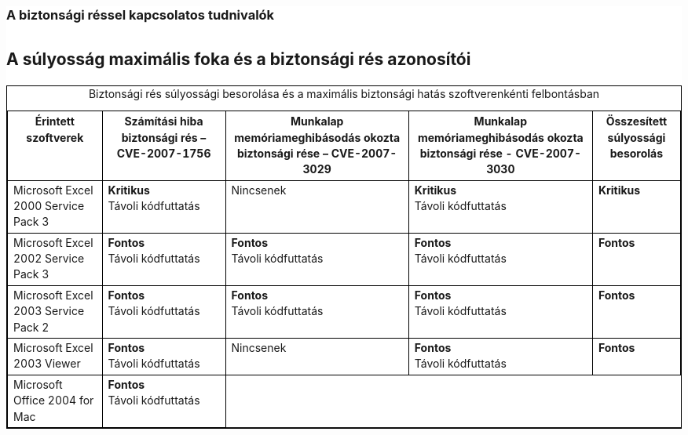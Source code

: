 ### A biztonsági réssel kapcsolatos tudnivalók
  
A súlyosság maximális foka és a biztonsági rés azonosítói  
---------------------------------------------------------
  

<p> </p>
<table style="border:1px solid black;">
<caption>Biztonsági rés súlyossági besorolása és a maximális biztonsági hatás szoftverenkénti felbontásban</caption>
<thead>
<tr class="header">
<th style="border:1px solid black;" >Érintett szoftverek</th>
<th style="border:1px solid black;" >Számítási hiba biztonsági rés – CVE-2007-1756</th>
<th style="border:1px solid black;" >Munkalap memóriameghibásodás okozta biztonsági rése – CVE-2007-3029</th>
<th style="border:1px solid black;" >Munkalap memóriameghibásodás okozta biztonsági rése - CVE-2007-3030</th>
<th style="border:1px solid black;" >Összesített súlyossági besorolás</th>
</tr>
</thead>
<tbody>
<tr class="odd">
<td style="border:1px solid black;">Microsoft Excel 2000 Service Pack 3</td>
<td style="border:1px solid black;"><strong>Kritikus</strong> <br />
Távoli kódfuttatás</td>
<td style="border:1px solid black;">Nincsenek</td>
<td style="border:1px solid black;"><strong>Kritikus</strong> <br />
Távoli kódfuttatás</td>
<td style="border:1px solid black;"><strong>Kritikus</strong></td>
</tr>
<tr class="even">
<td style="border:1px solid black;">Microsoft Excel 2002 Service Pack 3</td>
<td style="border:1px solid black;"><strong>Fontos</strong> <br />
Távoli kódfuttatás</td>
<td style="border:1px solid black;"><strong>Fontos</strong> <br />
Távoli kódfuttatás</td>
<td style="border:1px solid black;"><strong>Fontos</strong> <br />
Távoli kódfuttatás</td>
<td style="border:1px solid black;"><strong>Fontos</strong></td>
</tr>
<tr class="odd">
<td style="border:1px solid black;">Microsoft Excel 2003 Service Pack 2</td>
<td style="border:1px solid black;"><strong>Fontos</strong> <br />
Távoli kódfuttatás</td>
<td style="border:1px solid black;"><strong>Fontos</strong> <br />
Távoli kódfuttatás</td>
<td style="border:1px solid black;"><strong>Fontos</strong> <br />
Távoli kódfuttatás</td>
<td style="border:1px solid black;"><strong>Fontos</strong></td>
</tr>
<tr class="even">
<td style="border:1px solid black;">Microsoft Excel 2003 Viewer</td>
<td style="border:1px solid black;"><strong>Fontos</strong> <br />
Távoli kódfuttatás</td>
<td style="border:1px solid black;">Nincsenek</td>
<td style="border:1px solid black;"><strong>Fontos</strong> <br />
Távoli kódfuttatás</td>
<td style="border:1px solid black;"><strong>Fontos</strong></td>
</tr>
<tr class="odd">
<td style="border:1px solid black;">Microsoft Office 2004 for Mac</td>
<td style="border:1px solid black;"><strong>Fontos</strong> <br />
Távoli kódfuttatás</td>